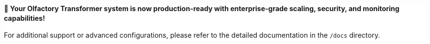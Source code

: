 
**🚀 Your Olfactory Transformer system is now production-ready with enterprise-grade scaling, security, and monitoring capabilities!**

For additional support or advanced configurations, please refer to the detailed documentation in the `/docs` directory.